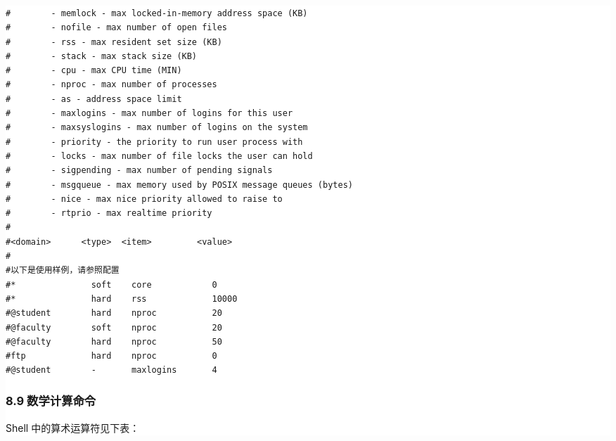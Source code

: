    #        - memlock - max locked-in-memory address space (KB)
    #        - nofile - max number of open files
    #        - rss - max resident set size (KB)
    #        - stack - max stack size (KB)
    #        - cpu - max CPU time (MIN)
    #        - nproc - max number of processes
    #        - as - address space limit
    #        - maxlogins - max number of logins for this user
    #        - maxsyslogins - max number of logins on the system
    #        - priority - the priority to run user process with
    #        - locks - max number of file locks the user can hold
    #        - sigpending - max number of pending signals
    #        - msgqueue - max memory used by POSIX message queues (bytes)
    #        - nice - max nice priority allowed to raise to
    #        - rtprio - max realtime priority
    #
    #<domain>      <type>  <item>         <value>
    #
    #以下是使用样例，请参照配置
    #*               soft    core            0
    #*               hard    rss             10000
    #@student        hard    nproc           20
    #@faculty        soft    nproc           20
    #@faculty        hard    nproc           50
    #ftp             hard    nproc           0
    #@student        -       maxlogins       4
### 8.9 数学计算命令
Shell 中的算术运算符见下表：
